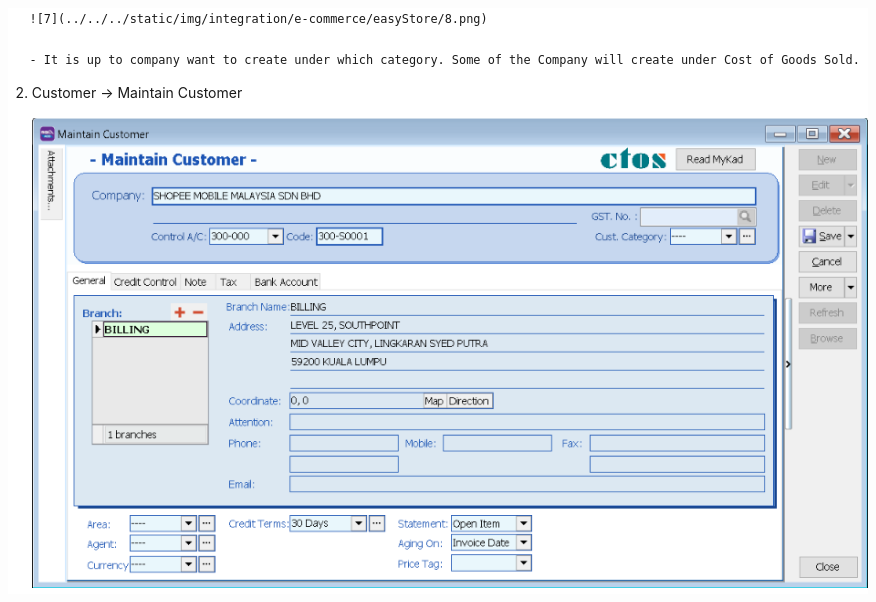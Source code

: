        ![7](../../../static/img/integration/e-commerce/easyStore/8.png)

       - It is up to company want to create under which category. Some of the Company will create under Cost of Goods Sold.

2. Customer -> Maintain Customer

   ![8](../../../static/img/integration/e-commerce/shopee/8.png)
